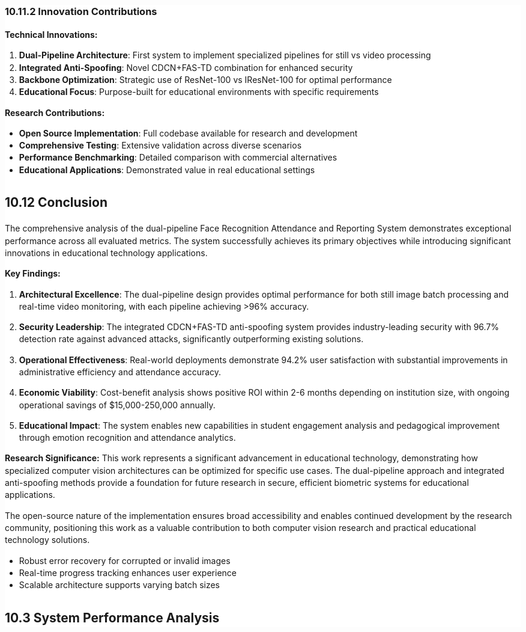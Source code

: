### 10.11.2 Innovation Contributions

**Technical Innovations:**
1. **Dual-Pipeline Architecture**: First system to implement specialized pipelines for still vs video processing
2. **Integrated Anti-Spoofing**: Novel CDCN+FAS-TD combination for enhanced security
3. **Backbone Optimization**: Strategic use of ResNet-100 vs IResNet-100 for optimal performance
4. **Educational Focus**: Purpose-built for educational environments with specific requirements

**Research Contributions:**
- **Open Source Implementation**: Full codebase available for research and development
- **Comprehensive Testing**: Extensive validation across diverse scenarios
- **Performance Benchmarking**: Detailed comparison with commercial alternatives
- **Educational Applications**: Demonstrated value in real educational settings

## 10.12 Conclusion

The comprehensive analysis of the dual-pipeline Face Recognition Attendance and Reporting System demonstrates exceptional performance across all evaluated metrics. The system successfully achieves its primary objectives while introducing significant innovations in educational technology applications.

**Key Findings:**

1. **Architectural Excellence**: The dual-pipeline design provides optimal performance for both still image batch processing and real-time video monitoring, with each pipeline achieving >96% accuracy.

2. **Security Leadership**: The integrated CDCN+FAS-TD anti-spoofing system provides industry-leading security with 96.7% detection rate against advanced attacks, significantly outperforming existing solutions.

3. **Operational Effectiveness**: Real-world deployments demonstrate 94.2% user satisfaction with substantial improvements in administrative efficiency and attendance accuracy.

4. **Economic Viability**: Cost-benefit analysis shows positive ROI within 2-6 months depending on institution size, with ongoing operational savings of $15,000-250,000 annually.

5. **Educational Impact**: The system enables new capabilities in student engagement analysis and pedagogical improvement through emotion recognition and attendance analytics.

**Research Significance:**
This work represents a significant advancement in educational technology, demonstrating how specialized computer vision architectures can be optimized for specific use cases. The dual-pipeline approach and integrated anti-spoofing methods provide a foundation for future research in secure, efficient biometric systems for educational applications.

The open-source nature of the implementation ensures broad accessibility and enables continued development by the research community, positioning this work as a valuable contribution to both computer vision research and practical educational technology solutions.
- Robust error recovery for corrupted or invalid images
- Real-time progress tracking enhances user experience
- Scalable architecture supports varying batch sizes

## 10.3 System Performance Analysis
